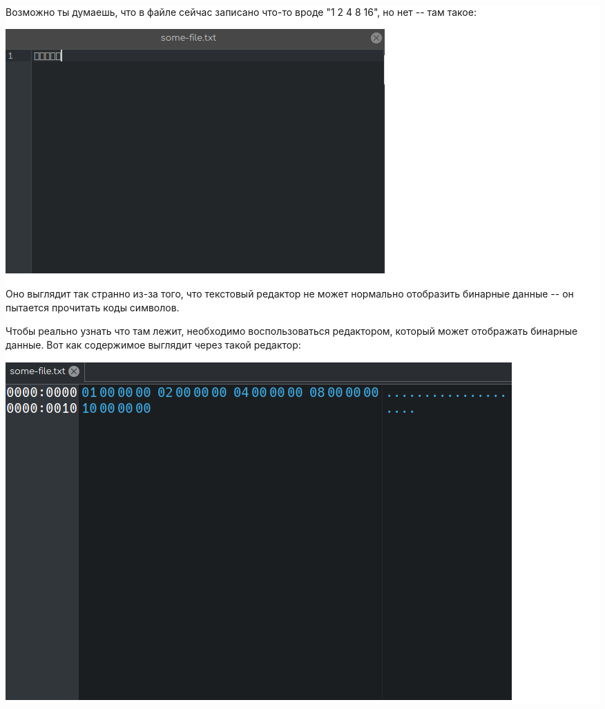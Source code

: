 Возможно ты думаешь, что в файле сейчас записано что-то вроде "1 2 4 8 16", но нет -- там такое:

![Текст бинарного файла](/assets/images/c-binary-file.png)

Оно выглядит так странно из-за того, что текстовый редактор не может нормально отобразить бинарные данные -- он пытается прочитать коды символов.

Чтобы реально узнать что там лежит, необходимо воспользоваться редактором, который может отображать бинарные данные. Вот как содержимое выглядит через такой редактор:

![Данные в бинарном файле](/assets/images/c-binary-file-hex.png)
